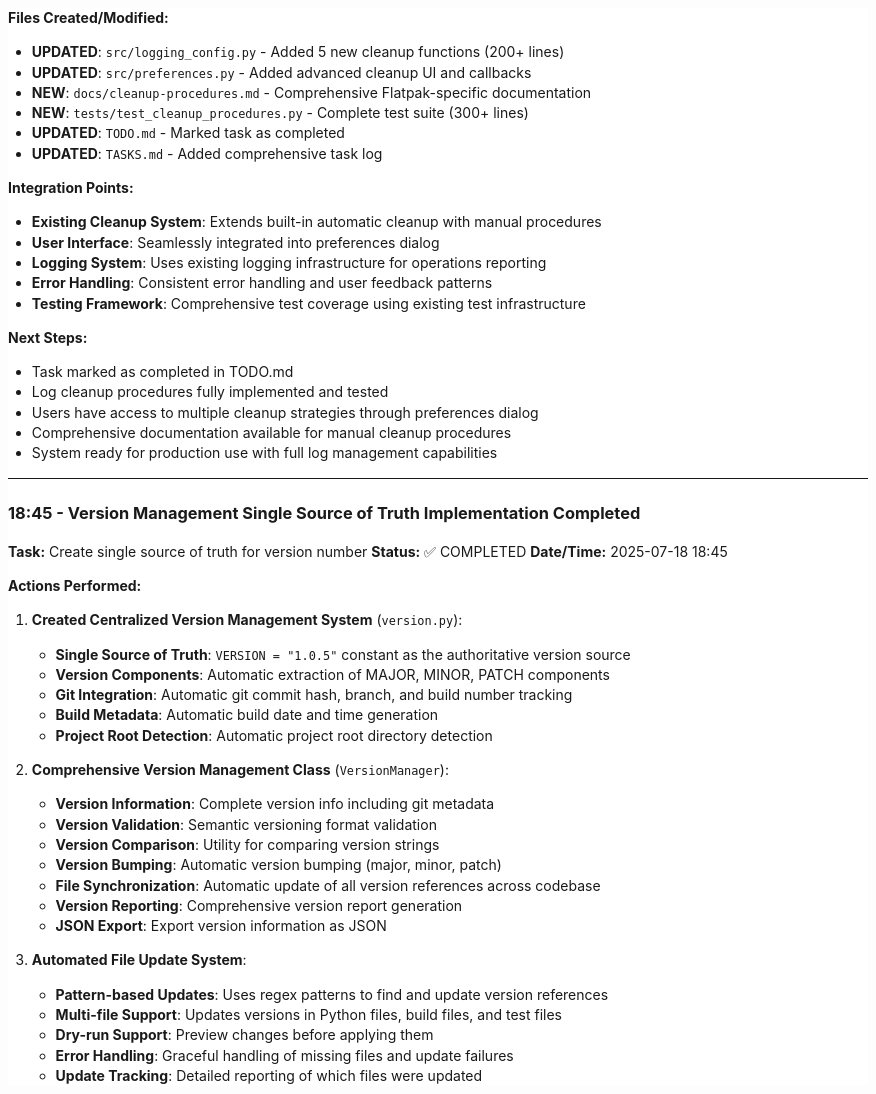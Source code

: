 **Files Created/Modified:**
- **UPDATED**: `src/logging_config.py` - Added 5 new cleanup functions (200+ lines)
- **UPDATED**: `src/preferences.py` - Added advanced cleanup UI and callbacks
- **NEW**: `docs/cleanup-procedures.md` - Comprehensive Flatpak-specific documentation
- **NEW**: `tests/test_cleanup_procedures.py` - Complete test suite (300+ lines)
- **UPDATED**: `TODO.md` - Marked task as completed
- **UPDATED**: `TASKS.md` - Added comprehensive task log

**Integration Points:**
- **Existing Cleanup System**: Extends built-in automatic cleanup with manual procedures
- **User Interface**: Seamlessly integrated into preferences dialog
- **Logging System**: Uses existing logging infrastructure for operations reporting
- **Error Handling**: Consistent error handling and user feedback patterns
- **Testing Framework**: Comprehensive test coverage using existing test infrastructure

**Next Steps:**
- Task marked as completed in TODO.md
- Log cleanup procedures fully implemented and tested
- Users have access to multiple cleanup strategies through preferences dialog
- Comprehensive documentation available for manual cleanup procedures
- System ready for production use with full log management capabilities

---

### 18:45 - Version Management Single Source of Truth Implementation Completed
**Task:** Create single source of truth for version number
**Status:** ✅ COMPLETED
**Date/Time:** 2025-07-18 18:45

**Actions Performed:**
1. **Created Centralized Version Management System** (`version.py`):
   - **Single Source of Truth**: `VERSION = "1.0.5"` constant as the authoritative version source
   - **Version Components**: Automatic extraction of MAJOR, MINOR, PATCH components
   - **Git Integration**: Automatic git commit hash, branch, and build number tracking
   - **Build Metadata**: Automatic build date and time generation
   - **Project Root Detection**: Automatic project root directory detection

2. **Comprehensive Version Management Class** (`VersionManager`):
   - **Version Information**: Complete version info including git metadata
   - **Version Validation**: Semantic versioning format validation
   - **Version Comparison**: Utility for comparing version strings
   - **Version Bumping**: Automatic version bumping (major, minor, patch)
   - **File Synchronization**: Automatic update of all version references across codebase
   - **Version Reporting**: Comprehensive version report generation
   - **JSON Export**: Export version information as JSON

3. **Automated File Update System**:
   - **Pattern-based Updates**: Uses regex patterns to find and update version references
   - **Multi-file Support**: Updates versions in Python files, build files, and test files
   - **Dry-run Support**: Preview changes before applying them
   - **Error Handling**: Graceful handling of missing files and update failures
   - **Update Tracking**: Detailed reporting of which files were updated
